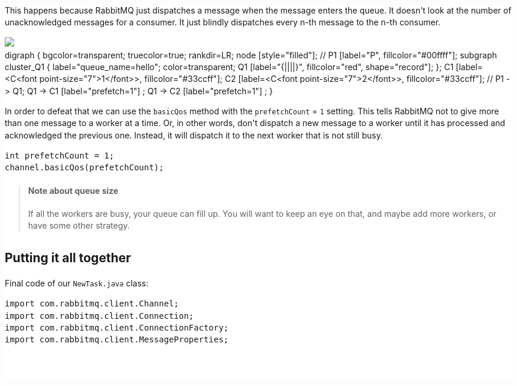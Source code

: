 This happens because RabbitMQ just dispatches a message when the message
enters the queue. It doesn't look at the number of unacknowledged
messages for a consumer. It just blindly dispatches every n-th message
to the n-th consumer.

<div class="diagram">
  <img src="/img/tutorials/prefetch-count.png" height="110" />
  <div class="diagram_source">
    digraph {
      bgcolor=transparent;
      truecolor=true;
      rankdir=LR;
      node [style="filled"];
      //
      P1 [label="P", fillcolor="#00ffff"];
      subgraph cluster_Q1 {
        label="queue_name=hello";
    color=transparent;
        Q1 [label="{||||}", fillcolor="red", shape="record"];
      };
      C1 [label=&lt;C&lt;font point-size="7"&gt;1&lt;/font&gt;&gt;, fillcolor="#33ccff"];
      C2 [label=&lt;C&lt;font point-size="7"&gt;2&lt;/font&gt;&gt;, fillcolor="#33ccff"];
      //
      P1 -&gt; Q1;
      Q1 -&gt; C1 [label="prefetch=1"] ;
      Q1 -&gt; C2 [label="prefetch=1"] ;
    }
  </div>
</div>

In order to defeat that we can use the `basicQos` method with the
`prefetchCount` = `1` setting. This tells RabbitMQ not to give more than
one message to a worker at a time. Or, in other words, don't dispatch
a new message to a worker until it has processed and acknowledged the
previous one. Instead, it will dispatch it to the next worker that is not still busy.

<pre class="lang-java">
int prefetchCount = 1;
channel.basicQos(prefetchCount);
</pre>

> #### Note about queue size
>
> If all the workers are busy, your queue can fill up. You will want to keep an
> eye on that, and maybe add more workers, or have some other strategy.

Putting it all together
-----------------------

Final code of our `NewTask.java` class:

<pre class="lang-java">
import com.rabbitmq.client.Channel;
import com.rabbitmq.client.Connection;
import com.rabbitmq.client.ConnectionFactory;
import com.rabbitmq.client.MessageProperties;

